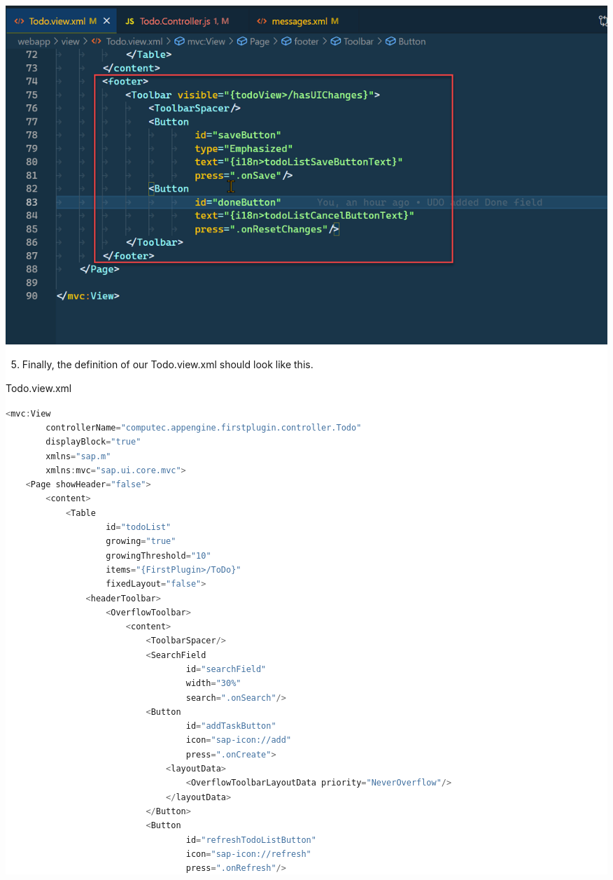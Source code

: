 ![To-do](./media/udfs-in-ui5-app/todo-remove-footer.png)

5. Finally, the definition of our Todo.view.xml should look like this.

Todo.view.xml

```js
<mvc:View
        controllerName="computec.appengine.firstplugin.controller.Todo"
        displayBlock="true"
        xmlns="sap.m"
        xmlns:mvc="sap.ui.core.mvc">
    <Page showHeader="false">
        <content>
            <Table
                    id="todoList"
                    growing="true"
                    growingThreshold="10"
                    items="{FirstPlugin>/ToDo}"
                    fixedLayout="false">
                <headerToolbar>
                    <OverflowToolbar>
                        <content>
                            <ToolbarSpacer/>
                            <SearchField
                                    id="searchField"
                                    width="30%"
                                    search=".onSearch"/>
                            <Button
                                    id="addTaskButton"
                                    icon="sap-icon://add"
                                    press=".onCreate">
                                <layoutData>
                                    <OverflowToolbarLayoutData priority="NeverOverflow"/>
                                </layoutData>
                            </Button>
                            <Button
                                    id="refreshTodoListButton"
                                    icon="sap-icon://refresh"
                                    press=".onRefresh"/>
```